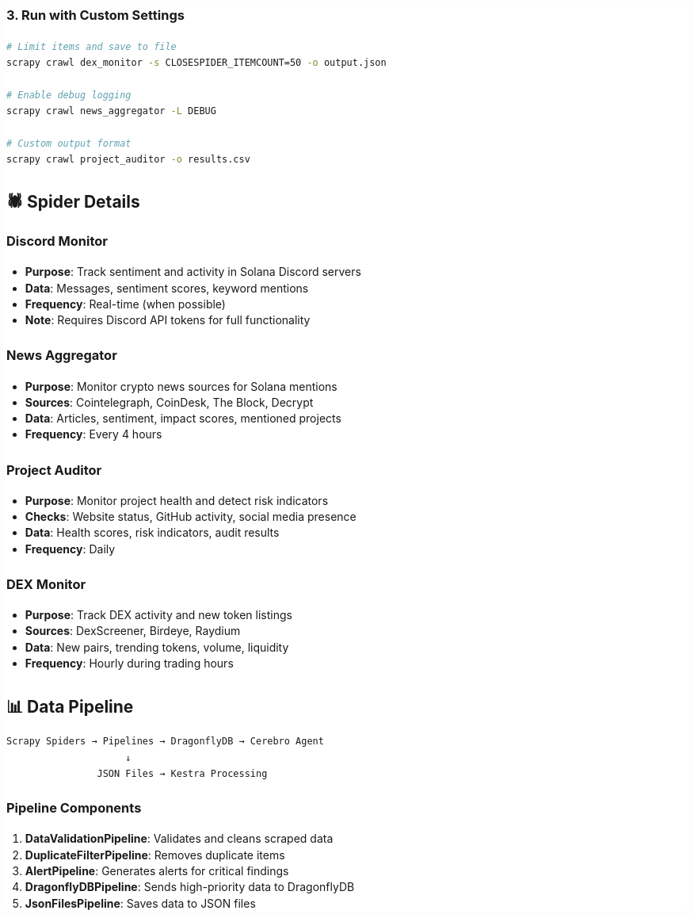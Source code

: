 ### 3. Run with Custom Settings

```bash
# Limit items and save to file
scrapy crawl dex_monitor -s CLOSESPIDER_ITEMCOUNT=50 -o output.json

# Enable debug logging
scrapy crawl news_aggregator -L DEBUG

# Custom output format
scrapy crawl project_auditor -o results.csv
```

## 🕷️ Spider Details

### Discord Monitor
- **Purpose**: Track sentiment and activity in Solana Discord servers
- **Data**: Messages, sentiment scores, keyword mentions
- **Frequency**: Real-time (when possible)
- **Note**: Requires Discord API tokens for full functionality

### News Aggregator
- **Purpose**: Monitor crypto news sources for Solana mentions
- **Sources**: Cointelegraph, CoinDesk, The Block, Decrypt
- **Data**: Articles, sentiment, impact scores, mentioned projects
- **Frequency**: Every 4 hours

### Project Auditor
- **Purpose**: Monitor project health and detect risk indicators
- **Checks**: Website status, GitHub activity, social media presence
- **Data**: Health scores, risk indicators, audit results
- **Frequency**: Daily

### DEX Monitor
- **Purpose**: Track DEX activity and new token listings
- **Sources**: DexScreener, Birdeye, Raydium
- **Data**: New pairs, trending tokens, volume, liquidity
- **Frequency**: Hourly during trading hours

## 📊 Data Pipeline

```
Scrapy Spiders → Pipelines → DragonflyDB → Cerebro Agent
                     ↓
                JSON Files → Kestra Processing
```

### Pipeline Components

1. **DataValidationPipeline**: Validates and cleans scraped data
2. **DuplicateFilterPipeline**: Removes duplicate items
3. **AlertPipeline**: Generates alerts for critical findings
4. **DragonflyDBPipeline**: Sends high-priority data to DragonflyDB
5. **JsonFilesPipeline**: Saves data to JSON files

